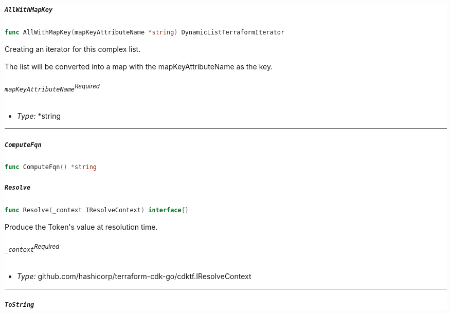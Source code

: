 
##### `AllWithMapKey` <a name="AllWithMapKey" id="@cdktf/provider-opentelekomcloud.dataOpentelekomcloudTaurusdbMysqlEngineVersionsV3.DataOpentelekomcloudTaurusdbMysqlEngineVersionsV3DatastoresList.allWithMapKey"></a>

```go
func AllWithMapKey(mapKeyAttributeName *string) DynamicListTerraformIterator
```

Creating an iterator for this complex list.

The list will be converted into a map with the mapKeyAttributeName as the key.

###### `mapKeyAttributeName`<sup>Required</sup> <a name="mapKeyAttributeName" id="@cdktf/provider-opentelekomcloud.dataOpentelekomcloudTaurusdbMysqlEngineVersionsV3.DataOpentelekomcloudTaurusdbMysqlEngineVersionsV3DatastoresList.allWithMapKey.parameter.mapKeyAttributeName"></a>

- *Type:* *string

---

##### `ComputeFqn` <a name="ComputeFqn" id="@cdktf/provider-opentelekomcloud.dataOpentelekomcloudTaurusdbMysqlEngineVersionsV3.DataOpentelekomcloudTaurusdbMysqlEngineVersionsV3DatastoresList.computeFqn"></a>

```go
func ComputeFqn() *string
```

##### `Resolve` <a name="Resolve" id="@cdktf/provider-opentelekomcloud.dataOpentelekomcloudTaurusdbMysqlEngineVersionsV3.DataOpentelekomcloudTaurusdbMysqlEngineVersionsV3DatastoresList.resolve"></a>

```go
func Resolve(_context IResolveContext) interface{}
```

Produce the Token's value at resolution time.

###### `_context`<sup>Required</sup> <a name="_context" id="@cdktf/provider-opentelekomcloud.dataOpentelekomcloudTaurusdbMysqlEngineVersionsV3.DataOpentelekomcloudTaurusdbMysqlEngineVersionsV3DatastoresList.resolve.parameter._context"></a>

- *Type:* github.com/hashicorp/terraform-cdk-go/cdktf.IResolveContext

---

##### `ToString` <a name="ToString" id="@cdktf/provider-opentelekomcloud.dataOpentelekomcloudTaurusdbMysqlEngineVersionsV3.DataOpentelekomcloudTaurusdbMysqlEngineVersionsV3DatastoresList.toString"></a>
